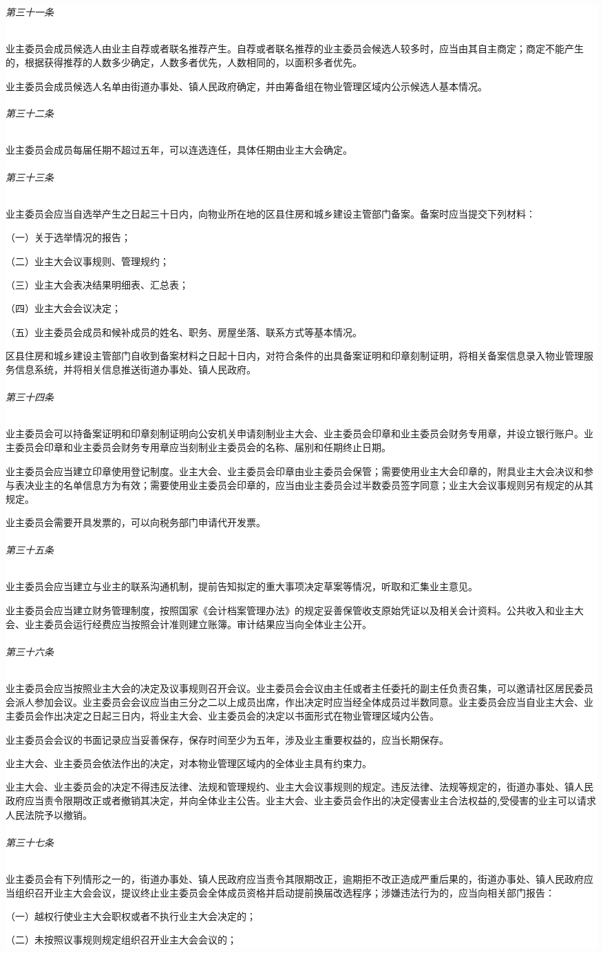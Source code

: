 ###### 第三十一条

业主委员会成员候选人由业主自荐或者联名推荐产生。自荐或者联名推荐的业主委员会候选人较多时，应当由其自主商定；商定不能产生的，根据获得推荐的人数多少确定，人数多者优先，人数相同的，以面积多者优先。

业主委员会成员候选人名单由街道办事处、镇人民政府确定，并由筹备组在物业管理区域内公示候选人基本情况。

###### 第三十二条

业主委员会成员每届任期不超过五年，可以连选连任，具体任期由业主大会确定。

###### 第三十三条

业主委员会应当自选举产生之日起三十日内，向物业所在地的区县住房和城乡建设主管部门备案。备案时应当提交下列材料：

（一）关于选举情况的报告；

（二）业主大会议事规则、管理规约；

（三）业主大会表决结果明细表、汇总表；

（四）业主大会会议决定；

（五）业主委员会成员和候补成员的姓名、职务、房屋坐落、联系方式等基本情况。

区县住房和城乡建设主管部门自收到备案材料之日起十日内，对符合条件的出具备案证明和印章刻制证明，将相关备案信息录入物业管理服务信息系统，并将相关信息推送街道办事处、镇人民政府。

###### 第三十四条

业主委员会可以持备案证明和印章刻制证明向公安机关申请刻制业主大会、业主委员会印章和业主委员会财务专用章，并设立银行账户。业主委员会印章和业主委员会财务专用章应当刻制业主委员会的名称、届别和任期终止日期。

业主委员会应当建立印章使用登记制度。业主大会、业主委员会印章由业主委员会保管；需要使用业主大会印章的，附具业主大会决议和参与表决业主的名单信息方为有效；需要使用业主委员会印章的，应当由业主委员会过半数委员签字同意；业主大会议事规则另有规定的从其规定。

业主委员会需要开具发票的，可以向税务部门申请代开发票。

###### 第三十五条

业主委员会应当建立与业主的联系沟通机制，提前告知拟定的重大事项决定草案等情况，听取和汇集业主意见。

业主委员会应当建立财务管理制度，按照国家《会计档案管理办法》的规定妥善保管收支原始凭证以及相关会计资料。公共收入和业主大会、业主委员会运行经费应当按照会计准则建立账簿。审计结果应当向全体业主公开。

###### 第三十六条

业主委员会应当按照业主大会的决定及议事规则召开会议。业主委员会会议由主任或者主任委托的副主任负责召集，可以邀请社区居民委员会派人参加会议。业主委员会会议应当由三分之二以上成员出席，作出决定时应当经全体成员过半数同意。业主委员会应当自业主大会、业主委员会作出决定之日起三日内，将业主大会、业主委员会的决定以书面形式在物业管理区域内公告。

业主委员会会议的书面记录应当妥善保存，保存时间至少为五年，涉及业主重要权益的，应当长期保存。

业主大会、业主委员会依法作出的决定，对本物业管理区域内的全体业主具有约束力。

业主大会、业主委员会的决定不得违反法律、法规和管理规约、业主大会议事规则的规定。违反法律、法规等规定的，街道办事处、镇人民政府应当责令限期改正或者撤销其决定，并向全体业主公告。业主大会、业主委员会作出的决定侵害业主合法权益的,受侵害的业主可以请求人民法院予以撤销。

###### 第三十七条

业主委员会有下列情形之一的，街道办事处、镇人民政府应当责令其限期改正，逾期拒不改正造成严重后果的，街道办事处、镇人民政府应当组织召开业主大会会议，提议终止业主委员会全体成员资格并启动提前换届改选程序；涉嫌违法行为的，应当向相关部门报告：

（一）越权行使业主大会职权或者不执行业主大会决定的；

（二）未按照议事规则规定组织召开业主大会会议的；
